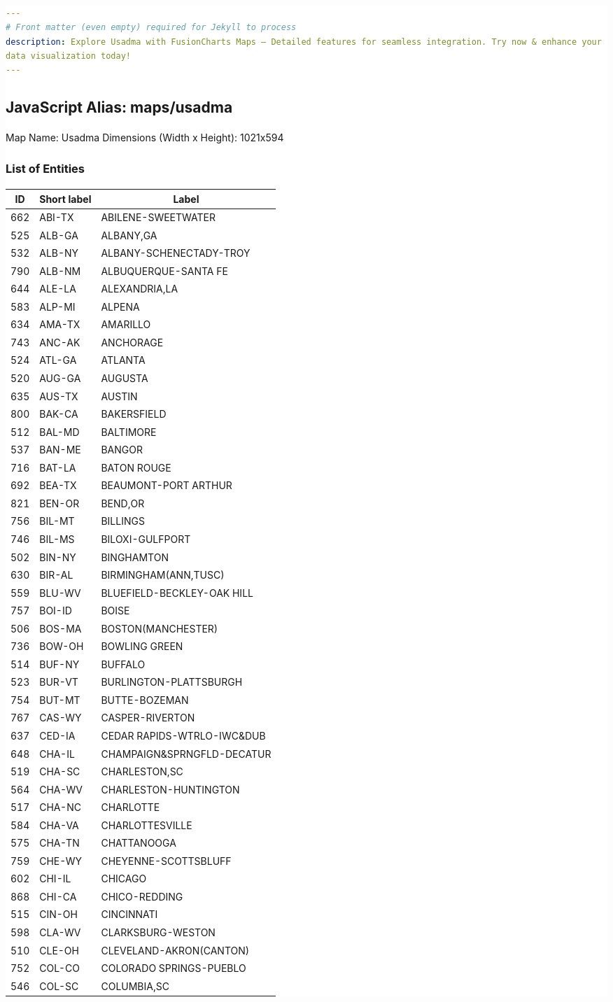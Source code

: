 ```yaml
---
# Front matter (even empty) required for Jekyll to process
description: Explore Usadma with FusionCharts Maps – Detailed features for seamless integration. Try now & enhance your data visualization today! 
---
```


## JavaScript Alias: maps/usadma

Map Name: Usadma
Dimensions (Width x Height): 1021x594





### List of Entities

ID | Short label | Label
---|---|---|
662|ABI-TX|ABILENE-SWEETWATER
525|ALB-GA|ALBANY,GA
532|ALB-NY|ALBANY-SCHENECTADY-TROY
790|ALB-NM|ALBUQUERQUE-SANTA FE
644|ALE-LA|ALEXANDRIA,LA
583|ALP-MI|ALPENA
634|AMA-TX|AMARILLO
743|ANC-AK|ANCHORAGE
524|ATL-GA|ATLANTA
520|AUG-GA|AUGUSTA
635|AUS-TX|AUSTIN
800|BAK-CA|BAKERSFIELD
512|BAL-MD|BALTIMORE
537|BAN-ME|BANGOR
716|BAT-LA|BATON ROUGE
692|BEA-TX|BEAUMONT-PORT ARTHUR
821|BEN-OR|BEND,OR
756|BIL-MT|BILLINGS
746|BIL-MS|BILOXI-GULFPORT
502|BIN-NY|BINGHAMTON
630|BIR-AL|BIRMINGHAM(ANN,TUSC)
559|BLU-WV|BLUEFIELD-BECKLEY-OAK HILL
757|BOI-ID|BOISE
506|BOS-MA|BOSTON(MANCHESTER)
736|BOW-OH|BOWLING GREEN
514|BUF-NY|BUFFALO
523|BUR-VT|BURLINGTON-PLATTSBURGH
754|BUT-MT|BUTTE-BOZEMAN
767|CAS-WY|CASPER-RIVERTON
637|CED-IA|CEDAR RAPIDS-WTRLO-IWC&DUB
648|CHA-IL|CHAMPAIGN&SPRNGFLD-DECATUR
519|CHA-SC|CHARLESTON,SC
564|CHA-WV|CHARLESTON-HUNTINGTON
517|CHA-NC|CHARLOTTE
584|CHA-VA|CHARLOTTESVILLE
575|CHA-TN|CHATTANOOGA
759|CHE-WY|CHEYENNE-SCOTTSBLUFF
602|CHI-IL|CHICAGO
868|CHI-CA|CHICO-REDDING
515|CIN-OH|CINCINNATI
598|CLA-WV|CLARKSBURG-WESTON
510|CLE-OH|CLEVELAND-AKRON(CANTON)
752|COL-CO|COLORADO SPRINGS-PUEBLO
546|COL-SC|COLUMBIA,SC